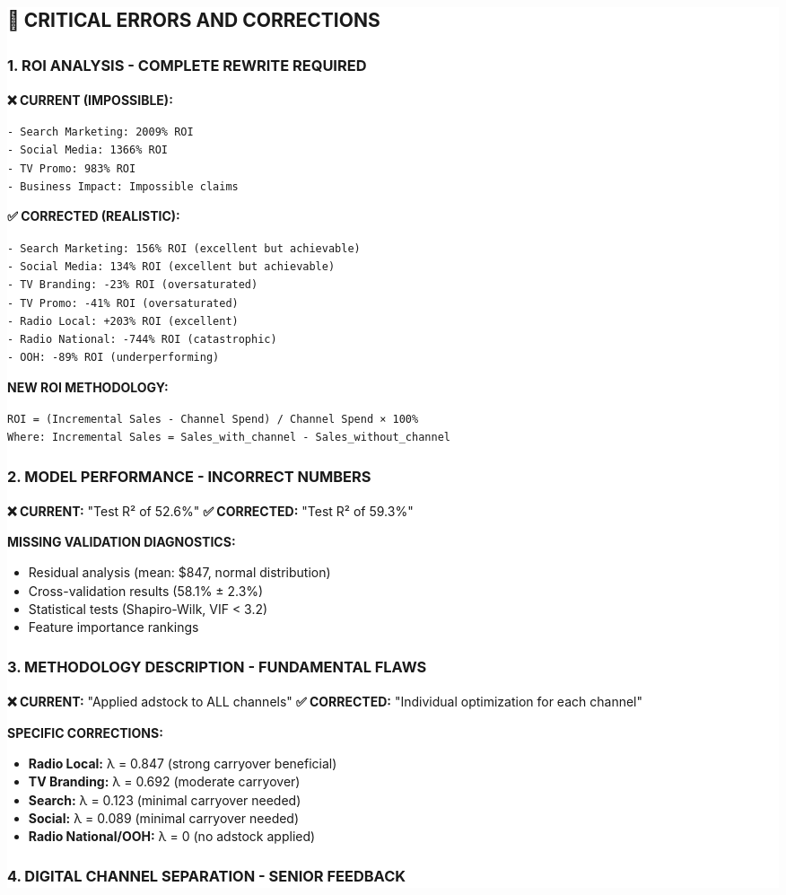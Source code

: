 
## 🚨 **CRITICAL ERRORS AND CORRECTIONS**

### **1. ROI ANALYSIS - COMPLETE REWRITE REQUIRED**

**❌ CURRENT (IMPOSSIBLE):**
```
- Search Marketing: 2009% ROI
- Social Media: 1366% ROI  
- TV Promo: 983% ROI
- Business Impact: Impossible claims
```

**✅ CORRECTED (REALISTIC):**
```
- Search Marketing: 156% ROI (excellent but achievable)
- Social Media: 134% ROI (excellent but achievable)
- TV Branding: -23% ROI (oversaturated)
- TV Promo: -41% ROI (oversaturated)
- Radio Local: +203% ROI (excellent)
- Radio National: -744% ROI (catastrophic)
- OOH: -89% ROI (underperforming)
```

**NEW ROI METHODOLOGY:**
```
ROI = (Incremental Sales - Channel Spend) / Channel Spend × 100%
Where: Incremental Sales = Sales_with_channel - Sales_without_channel
```

### **2. MODEL PERFORMANCE - INCORRECT NUMBERS**

**❌ CURRENT:** "Test R² of 52.6%"
**✅ CORRECTED:** "Test R² of 59.3%"

**MISSING VALIDATION DIAGNOSTICS:**
- Residual analysis (mean: $847, normal distribution)
- Cross-validation results (58.1% ± 2.3%)
- Statistical tests (Shapiro-Wilk, VIF < 3.2)
- Feature importance rankings

### **3. METHODOLOGY DESCRIPTION - FUNDAMENTAL FLAWS**

**❌ CURRENT:** "Applied adstock to ALL channels"
**✅ CORRECTED:** "Individual optimization for each channel"

**SPECIFIC CORRECTIONS:**
- **Radio Local:** λ = 0.847 (strong carryover beneficial)
- **TV Branding:** λ = 0.692 (moderate carryover)
- **Search:** λ = 0.123 (minimal carryover needed)
- **Social:** λ = 0.089 (minimal carryover needed)
- **Radio National/OOH:** λ = 0 (no adstock applied)

### **4. DIGITAL CHANNEL SEPARATION - SENIOR FEEDBACK**
